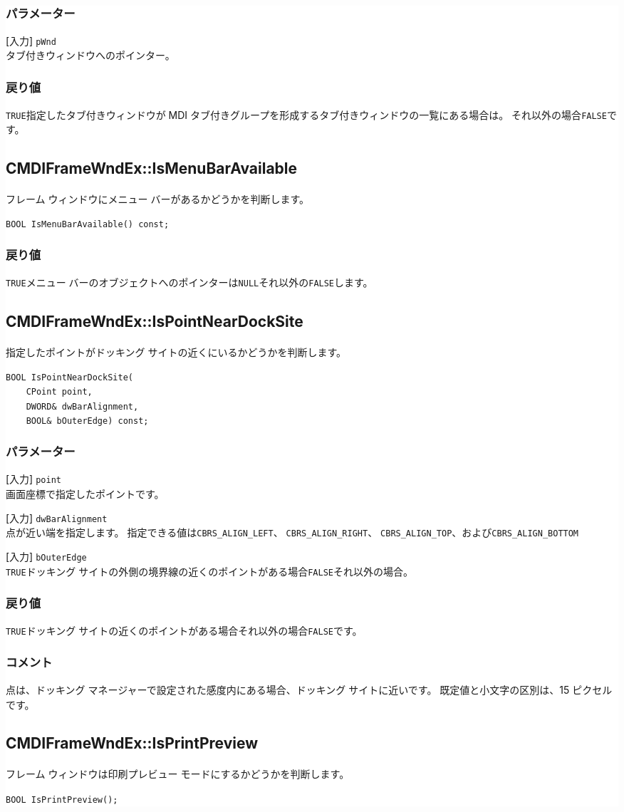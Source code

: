 ### <a name="parameters"></a>パラメーター  
 [入力] `pWnd`  
 タブ付きウィンドウへのポインター。  
  
### <a name="return-value"></a>戻り値  
 `TRUE`指定したタブ付きウィンドウが MDI タブ付きグループを形成するタブ付きウィンドウの一覧にある場合は。 それ以外の場合`FALSE`です。  
  
##  <a name="ismenubaravailable"></a>CMDIFrameWndEx::IsMenuBarAvailable  
 フレーム ウィンドウにメニュー バーがあるかどうかを判断します。  
  
```  
BOOL IsMenuBarAvailable() const;  
```  
  
### <a name="return-value"></a>戻り値  
 `TRUE`メニュー バーのオブジェクトへのポインターは`NULL`それ以外の`FALSE`します。  
  
##  <a name="ispointneardocksite"></a>CMDIFrameWndEx::IsPointNearDockSite  
 指定したポイントがドッキング サイトの近くにいるかどうかを判断します。  
  
```  
BOOL IsPointNearDockSite(
    CPoint point,  
    DWORD& dwBarAlignment,  
    BOOL& bOuterEdge) const;  
```  
  
### <a name="parameters"></a>パラメーター  
 [入力] `point`  
 画面座標で指定したポイントです。  
  
 [入力] `dwBarAlignment`  
 点が近い端を指定します。 指定できる値は`CBRS_ALIGN_LEFT`、 `CBRS_ALIGN_RIGHT`、 `CBRS_ALIGN_TOP`、および`CBRS_ALIGN_BOTTOM`  
  
 [入力] `bOuterEdge`  
 `TRUE`ドッキング サイトの外側の境界線の近くのポイントがある場合`FALSE`それ以外の場合。  
  
### <a name="return-value"></a>戻り値  
 `TRUE`ドッキング サイトの近くのポイントがある場合それ以外の場合`FALSE`です。  
  
### <a name="remarks"></a>コメント  
 点は、ドッキング マネージャーで設定された感度内にある場合、ドッキング サイトに近いです。 既定値と小文字の区別は、15 ピクセルです。  
  
##  <a name="isprintpreview"></a>CMDIFrameWndEx::IsPrintPreview  
 フレーム ウィンドウは印刷プレビュー モードにするかどうかを判断します。  
  
```  
BOOL IsPrintPreview();
```  
  
